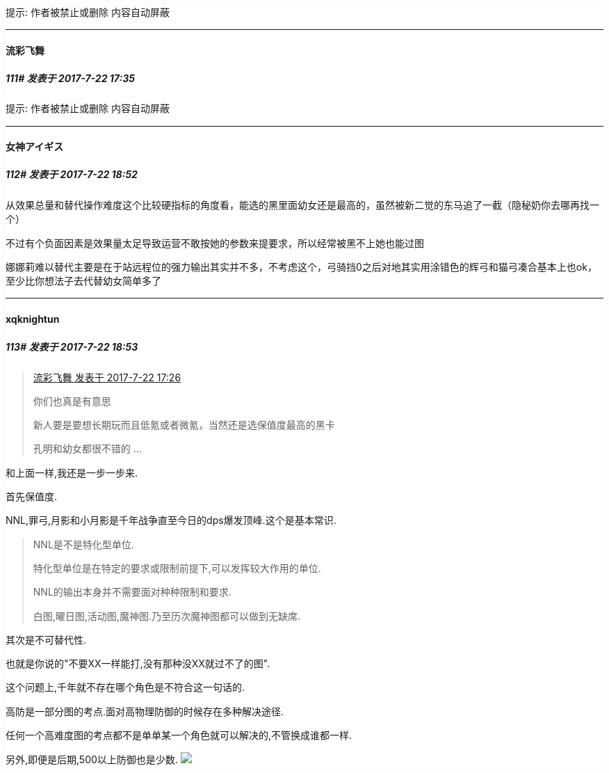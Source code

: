 提示: 作者被禁止或删除 内容自动屏蔽


*****

####  流彩飞舞  
##### 111#       发表于 2017-7-22 17:35

提示: 作者被禁止或删除 内容自动屏蔽


*****

####  女神アイギス  
##### 112#       发表于 2017-7-22 18:52


从效果总量和替代操作难度这个比较硬指标的角度看，能选的黑里面幼女还是最高的，虽然被新二觉的东马追了一截（隐秘奶你去哪再找一个）

不过有个负面因素是效果量太足导致运营不敢按她的参数来提要求，所以经常被黑不上她也能过图

娜娜莉难以替代主要是在于站远程位的强力输出其实并不多，不考虑这个，弓骑挡0之后对地其实用涂错色的辉弓和猫弓凑合基本上也ok，至少比你想法子去代替幼女简单多了


*****

####  xqknightun  
##### 113#       发表于 2017-7-22 18:53


<blockquote><a href="httphttps://bbs.saraba1st.com/2b/forum.php?mod=redirect&amp;goto=findpost&amp;pid=36654070&amp;ptid=1531637" target="_blank">流彩飞舞 发表于 2017-7-22 17:26</a>

你们也真是有意思

新人要是要想长期玩而且低氪或者微氪，当然还是选保值度最高的黑卡

孔明和幼女都很不错的 ...</blockquote>
和上面一样,我还是一步一步来.


首先保值度.

NNL,罪弓,月影和小月影是千年战争直至今日的dps爆发顶峰.这个是基本常识. <blockquote>NNL是不是特化型单位.

特化型单位是在特定的要求或限制前提下,可以发挥较大作用的单位.

NNL的输出本身并不需要面对种种限制和要求.

白图,曜日图,活动图,魔神图.乃至历次魔神图都可以做到无缺席.</blockquote>

其次是不可替代性.

也就是你说的"不要XX一样能打,没有那种没XX就过不了的图".

这个问题上,千年就不存在哪个角色是不符合这一句话的.

高防是一部分图的考点.面对高物理防御的时候存在多种解决途径.

任何一个高难度图的考点都不是单单某一个角色就可以解决的,不管换成谁都一样.

另外,即便是后期,500以上防御也是少数.
<img src="http://i.imgur.com/ic2DkhI.png" referrerpolicy="no-referrer">
